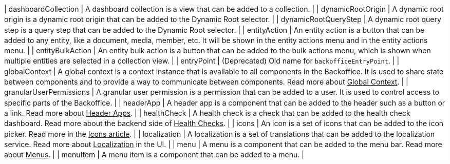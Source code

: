 | dashboardCollection        | A dashboard collection is a view that can be added to a collection.                                                                                                                                                                                                                                                                                                                 |
| dynamicRootOrigin          | A dynamic root origin is a dynamic root origin that can be added to the Dynamic Root selector.                                                                                                                                                                                                                                                                                      |
| dynamicRootQueryStep       | A dynamic root query step is a query step that can be added to the Dynamic Root selector.                                                                                                                                                                                                                                                                                           |
| entityAction               | An entity action is a button that can be added to any entity, like a document, media, member, etc. It will be shown in the entity actions menu and in the entity actions menu.                                                                                                                                                                                                      |
| entityBulkAction           | An entity bulk action is a button that can be added to the bulk actions menu, which is shown when multiple entities are selected in a collection view.                                                                                                                                                                                                                              |
| entryPoint                 | (Deprecated) Old name for `backofficeEntryPoint`.                                                                                                                                                                                                                                                                                                                                   |
| globalContext              | A global context is a context instance that is available to all components in the Backoffice. It is used to share state between components and to provide a way to communicate between components. Read more about [Global Context](foundation/contexts/global-context.md).                                                                                                         |
| granularUserPermissions    | A granular user permission is a permission that can be added to a user. It is used to control access to specific parts of the Backoffice.                                                                                                                                                                                                                                           |
| headerApp                  | A header app is a component that can be added to the header such as a button or a link. Read more about [Header Apps](extending-overview/extension-types/header-apps.md).                                                                                                                                                                                                           |
| healthCheck                | A health check is a check that can be added to the health check dashboard. Read more about the backend side of [Health Checks](../reference/configuration/healthchecks.md).                                                                                                                                                                                                         |
| icons                      | An icon is a set of icons that can be added to the icon picker. Read more in the [Icons article](extending-overview/extension-types/icons.md).                                                                                                                                                                                                                                      |
| localization               | A localization is a set of translations that can be added to the localization service. Read more about [Localization](language-files/ui-localization.md) in the UI.                                                                                                                                                                                                                 |
| menu                       | A menu is a component that can be added to the menu bar. Read more about [Menus](extending-overview/extension-types/menu/).                                                                                                                                                                                                                                                         |
| menuItem                   | A menu item is a component that can be added to a menu.                                                                                                                                                                                                                                                                                                                             |